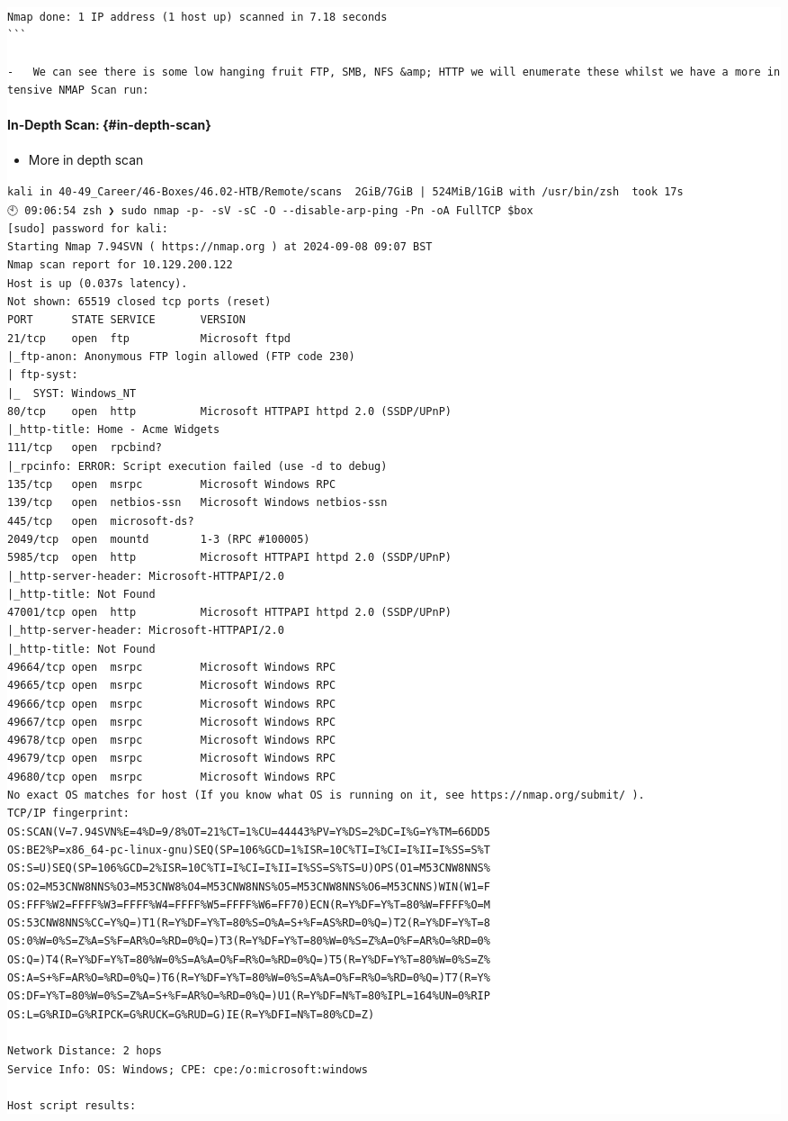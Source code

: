     Nmap done: 1 IP address (1 host up) scanned in 7.18 seconds
    ```

    -   We can see there is some low hanging fruit FTP, SMB, NFS &amp; HTTP we will enumerate these whilst we have a more intensive NMAP Scan run:


#### In-Depth Scan: {#in-depth-scan}

-   More in depth scan



```shell
kali in 40-49_Career/46-Boxes/46.02-HTB/Remote/scans  2GiB/7GiB | 524MiB/1GiB with /usr/bin/zsh  took 17s
🕙 09:06:54 zsh ❯ sudo nmap -p- -sV -sC -O --disable-arp-ping -Pn -oA FullTCP $box
[sudo] password for kali:
Starting Nmap 7.94SVN ( https://nmap.org ) at 2024-09-08 09:07 BST
Nmap scan report for 10.129.200.122
Host is up (0.037s latency).
Not shown: 65519 closed tcp ports (reset)
PORT      STATE SERVICE       VERSION
21/tcp    open  ftp           Microsoft ftpd
|_ftp-anon: Anonymous FTP login allowed (FTP code 230)
| ftp-syst:
|_  SYST: Windows_NT
80/tcp    open  http          Microsoft HTTPAPI httpd 2.0 (SSDP/UPnP)
|_http-title: Home - Acme Widgets
111/tcp   open  rpcbind?
|_rpcinfo: ERROR: Script execution failed (use -d to debug)
135/tcp   open  msrpc         Microsoft Windows RPC
139/tcp   open  netbios-ssn   Microsoft Windows netbios-ssn
445/tcp   open  microsoft-ds?
2049/tcp  open  mountd        1-3 (RPC #100005)
5985/tcp  open  http          Microsoft HTTPAPI httpd 2.0 (SSDP/UPnP)
|_http-server-header: Microsoft-HTTPAPI/2.0
|_http-title: Not Found
47001/tcp open  http          Microsoft HTTPAPI httpd 2.0 (SSDP/UPnP)
|_http-server-header: Microsoft-HTTPAPI/2.0
|_http-title: Not Found
49664/tcp open  msrpc         Microsoft Windows RPC
49665/tcp open  msrpc         Microsoft Windows RPC
49666/tcp open  msrpc         Microsoft Windows RPC
49667/tcp open  msrpc         Microsoft Windows RPC
49678/tcp open  msrpc         Microsoft Windows RPC
49679/tcp open  msrpc         Microsoft Windows RPC
49680/tcp open  msrpc         Microsoft Windows RPC
No exact OS matches for host (If you know what OS is running on it, see https://nmap.org/submit/ ).
TCP/IP fingerprint:
OS:SCAN(V=7.94SVN%E=4%D=9/8%OT=21%CT=1%CU=44443%PV=Y%DS=2%DC=I%G=Y%TM=66DD5
OS:BE2%P=x86_64-pc-linux-gnu)SEQ(SP=106%GCD=1%ISR=10C%TI=I%CI=I%II=I%SS=S%T
OS:S=U)SEQ(SP=106%GCD=2%ISR=10C%TI=I%CI=I%II=I%SS=S%TS=U)OPS(O1=M53CNW8NNS%
OS:O2=M53CNW8NNS%O3=M53CNW8%O4=M53CNW8NNS%O5=M53CNW8NNS%O6=M53CNNS)WIN(W1=F
OS:FFF%W2=FFFF%W3=FFFF%W4=FFFF%W5=FFFF%W6=FF70)ECN(R=Y%DF=Y%T=80%W=FFFF%O=M
OS:53CNW8NNS%CC=Y%Q=)T1(R=Y%DF=Y%T=80%S=O%A=S+%F=AS%RD=0%Q=)T2(R=Y%DF=Y%T=8
OS:0%W=0%S=Z%A=S%F=AR%O=%RD=0%Q=)T3(R=Y%DF=Y%T=80%W=0%S=Z%A=O%F=AR%O=%RD=0%
OS:Q=)T4(R=Y%DF=Y%T=80%W=0%S=A%A=O%F=R%O=%RD=0%Q=)T5(R=Y%DF=Y%T=80%W=0%S=Z%
OS:A=S+%F=AR%O=%RD=0%Q=)T6(R=Y%DF=Y%T=80%W=0%S=A%A=O%F=R%O=%RD=0%Q=)T7(R=Y%
OS:DF=Y%T=80%W=0%S=Z%A=S+%F=AR%O=%RD=0%Q=)U1(R=Y%DF=N%T=80%IPL=164%UN=0%RIP
OS:L=G%RID=G%RIPCK=G%RUCK=G%RUD=G)IE(R=Y%DFI=N%T=80%CD=Z)

Network Distance: 2 hops
Service Info: OS: Windows; CPE: cpe:/o:microsoft:windows

Host script results:
```